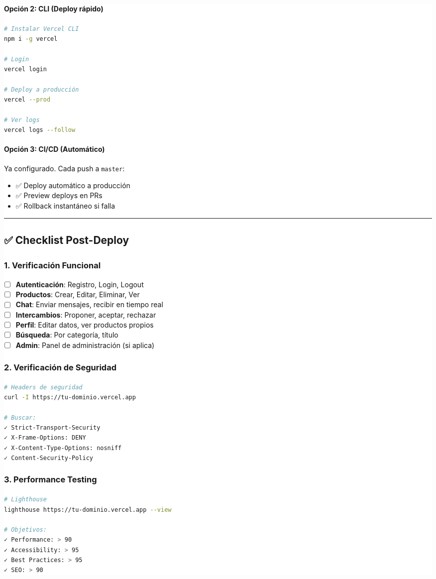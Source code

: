 #### Opción 2: CLI (Deploy rápido)

```bash
# Instalar Vercel CLI
npm i -g vercel

# Login
vercel login

# Deploy a producción
vercel --prod

# Ver logs
vercel logs --follow
```

#### Opción 3: CI/CD (Automático)

Ya configurado. Cada push a `master`:
- ✅ Deploy automático a producción
- ✅ Preview deploys en PRs
- ✅ Rollback instantáneo si falla

---

## ✅ Checklist Post-Deploy

### 1. Verificación Funcional

- [ ] **Autenticación**: Registro, Login, Logout
- [ ] **Productos**: Crear, Editar, Eliminar, Ver
- [ ] **Chat**: Enviar mensajes, recibir en tiempo real
- [ ] **Intercambios**: Proponer, aceptar, rechazar
- [ ] **Perfil**: Editar datos, ver productos propios
- [ ] **Búsqueda**: Por categoría, título
- [ ] **Admin**: Panel de administración (si aplica)

### 2. Verificación de Seguridad

```bash
# Headers de seguridad
curl -I https://tu-dominio.vercel.app

# Buscar:
✓ Strict-Transport-Security
✓ X-Frame-Options: DENY
✓ X-Content-Type-Options: nosniff
✓ Content-Security-Policy
```

### 3. Performance Testing

```bash
# Lighthouse
lighthouse https://tu-dominio.vercel.app --view

# Objetivos:
✓ Performance: > 90
✓ Accessibility: > 95
✓ Best Practices: > 95
✓ SEO: > 90
```
